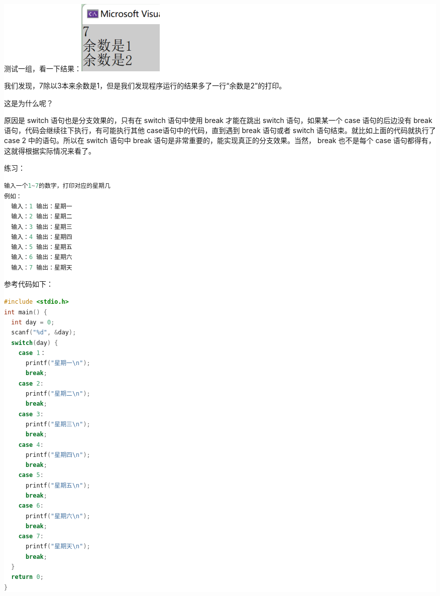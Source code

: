 测试⼀组，看⼀下结果：![image-20240207232655568](assets/image-20240207232655568.png)

我们发现，7除以3本来余数是1，但是我们发现程序运⾏的结果多了⼀⾏“余数是2”的打印。

这是为什么呢？

原因是 switch 语句也是分⽀效果的，只有在 switch 语句中使⽤ break 才能在跳出 switch 语句，如果某⼀个 case 语句的后边没有 break 语句，代码会继续往下执⾏，有可能执⾏其他 case语句中的代码，直到遇到 break 语句或者 switch 语句结束。就⽐如上⾯的代码就执⾏了 case 2 中的语句。所以在 switch 语句中 break 语句是⾮常重要的，能实现真正的分⽀效果。当然， break 也不是每个 case 语句都得有，这就得根据实际情况来看了。

练习：

```c
输⼊⼀个1~7的数字，打印对应的星期⼏
例如：
  输⼊：1 输出：星期⼀
  输⼊：2 输出：星期⼆
  输⼊：3 输出：星期三
  输⼊：4 输出：星期四
  输⼊：5 输出：星期五
  输⼊：6 输出：星期六
  输⼊：7 输出：星期天
```

参考代码如下：

```c
#include <stdio.h>
int main() {
  int day = 0;
  scanf("%d", &day);
  switch(day) {
    case 1：
      printf("星期⼀\n");
      break;
    case 2:
      printf("星期⼆\n");
      break;
    case 3:
      printf("星期三\n");
      break; 
    case 4:
      printf("星期四\n");
      break; 
    case 5:
      printf("星期五\n");
      break;
    case 6:
      printf("星期六\n");
      break;
    case 7:
      printf("星期天\n"); 
      break;
  }
  return 0;
}
```

